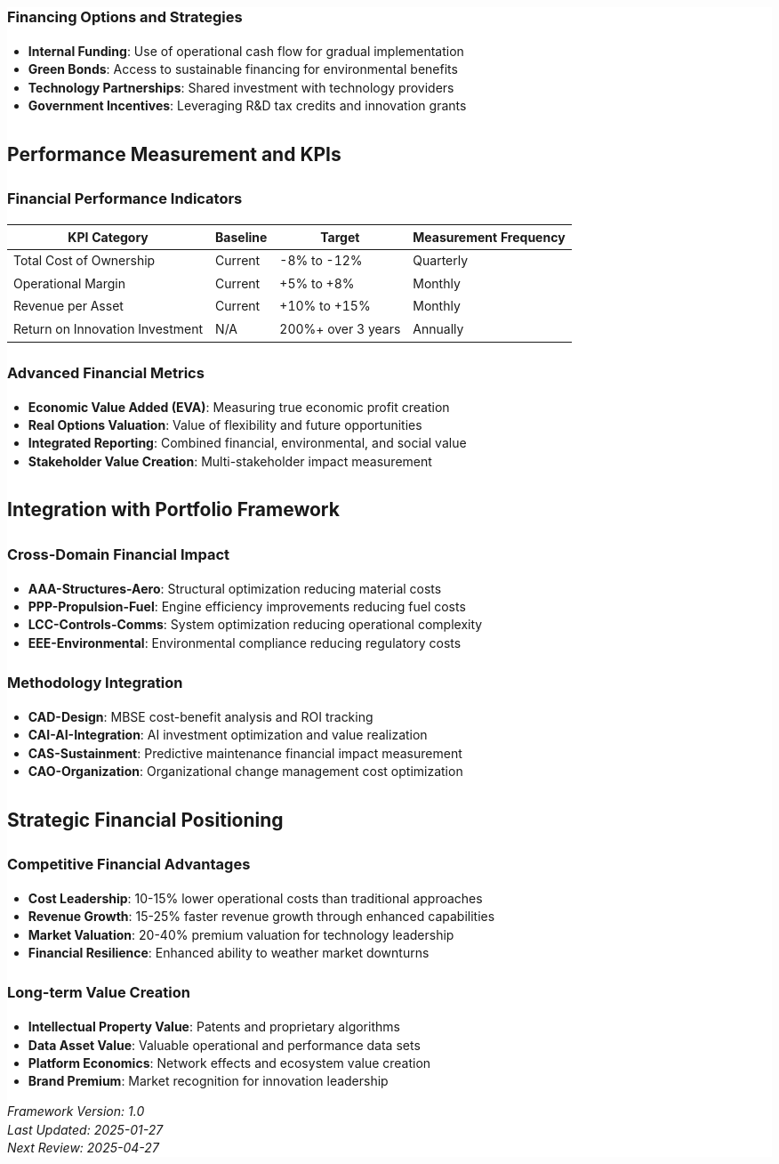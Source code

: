 ### Financing Options and Strategies
- **Internal Funding**: Use of operational cash flow for gradual implementation
- **Green Bonds**: Access to sustainable financing for environmental benefits
- **Technology Partnerships**: Shared investment with technology providers
- **Government Incentives**: Leveraging R&D tax credits and innovation grants

## Performance Measurement and KPIs

### Financial Performance Indicators
| KPI Category | Baseline | Target | Measurement Frequency |
|--------------|----------|--------|----------------------|
| Total Cost of Ownership | Current | -8% to -12% | Quarterly |
| Operational Margin | Current | +5% to +8% | Monthly |
| Revenue per Asset | Current | +10% to +15% | Monthly |
| Return on Innovation Investment | N/A | 200%+ over 3 years | Annually |

### Advanced Financial Metrics
- **Economic Value Added (EVA)**: Measuring true economic profit creation
- **Real Options Valuation**: Value of flexibility and future opportunities
- **Integrated Reporting**: Combined financial, environmental, and social value
- **Stakeholder Value Creation**: Multi-stakeholder impact measurement

## Integration with Portfolio Framework

### Cross-Domain Financial Impact
- **AAA-Structures-Aero**: Structural optimization reducing material costs
- **PPP-Propulsion-Fuel**: Engine efficiency improvements reducing fuel costs
- **LCC-Controls-Comms**: System optimization reducing operational complexity
- **EEE-Environmental**: Environmental compliance reducing regulatory costs

### Methodology Integration
- **CAD-Design**: MBSE cost-benefit analysis and ROI tracking
- **CAI-AI-Integration**: AI investment optimization and value realization
- **CAS-Sustainment**: Predictive maintenance financial impact measurement
- **CAO-Organization**: Organizational change management cost optimization

## Strategic Financial Positioning

### Competitive Financial Advantages
- **Cost Leadership**: 10-15% lower operational costs than traditional approaches
- **Revenue Growth**: 15-25% faster revenue growth through enhanced capabilities
- **Market Valuation**: 20-40% premium valuation for technology leadership
- **Financial Resilience**: Enhanced ability to weather market downturns

### Long-term Value Creation
- **Intellectual Property Value**: Patents and proprietary algorithms
- **Data Asset Value**: Valuable operational and performance data sets
- **Platform Economics**: Network effects and ecosystem value creation
- **Brand Premium**: Market recognition for innovation leadership

*Framework Version: 1.0*  
*Last Updated: 2025-01-27*  
*Next Review: 2025-04-27*